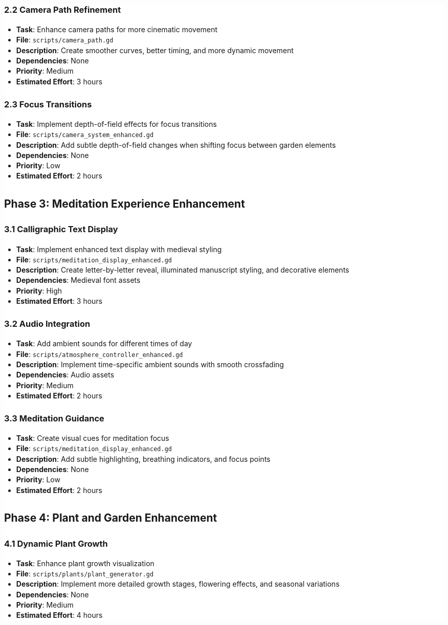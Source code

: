 ### 2.2 Camera Path Refinement
- **Task**: Enhance camera paths for more cinematic movement
- **File**: `scripts/camera_path.gd`
- **Description**: Create smoother curves, better timing, and more dynamic movement
- **Dependencies**: None
- **Priority**: Medium
- **Estimated Effort**: 3 hours

### 2.3 Focus Transitions
- **Task**: Implement depth-of-field effects for focus transitions
- **File**: `scripts/camera_system_enhanced.gd`
- **Description**: Add subtle depth-of-field changes when shifting focus between garden elements
- **Dependencies**: None
- **Priority**: Low
- **Estimated Effort**: 2 hours

## Phase 3: Meditation Experience Enhancement

### 3.1 Calligraphic Text Display
- **Task**: Implement enhanced text display with medieval styling
- **File**: `scripts/meditation_display_enhanced.gd`
- **Description**: Create letter-by-letter reveal, illuminated manuscript styling, and decorative elements
- **Dependencies**: Medieval font assets
- **Priority**: High
- **Estimated Effort**: 3 hours

### 3.2 Audio Integration
- **Task**: Add ambient sounds for different times of day
- **File**: `scripts/atmosphere_controller_enhanced.gd`
- **Description**: Implement time-specific ambient sounds with smooth crossfading
- **Dependencies**: Audio assets
- **Priority**: Medium
- **Estimated Effort**: 2 hours

### 3.3 Meditation Guidance
- **Task**: Create visual cues for meditation focus
- **File**: `scripts/meditation_display_enhanced.gd`
- **Description**: Add subtle highlighting, breathing indicators, and focus points
- **Dependencies**: None
- **Priority**: Low
- **Estimated Effort**: 2 hours

## Phase 4: Plant and Garden Enhancement

### 4.1 Dynamic Plant Growth
- **Task**: Enhance plant growth visualization
- **File**: `scripts/plants/plant_generator.gd`
- **Description**: Implement more detailed growth stages, flowering effects, and seasonal variations
- **Dependencies**: None
- **Priority**: Medium
- **Estimated Effort**: 4 hours
